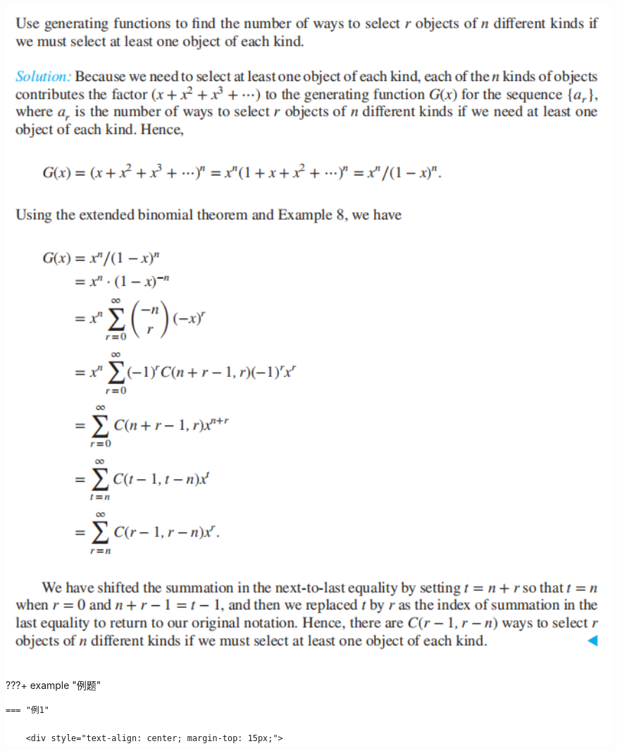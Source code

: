 <img src="Images/C8/Quicker_20240426_112841.png" width="100%" style="margin: 0 auto;">
</div>

???+ example "例题"

	=== "例1"

		<div style="text-align: center; margin-top: 15px;">